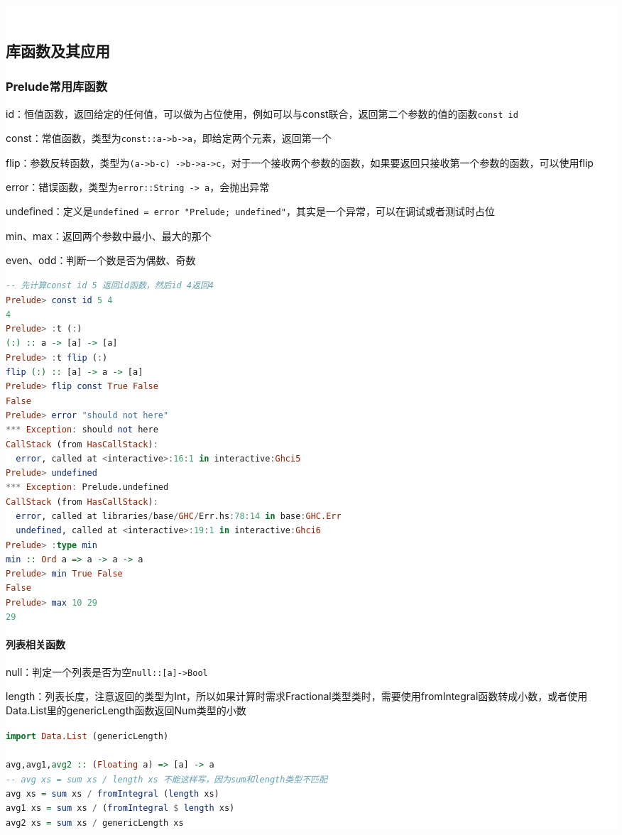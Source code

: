 <br/>

## 库函数及其应用

### Prelude常用库函数

id：恒值函数，返回给定的任何值，可以做为占位使用，例如可以与const联合，返回第二个参数的值的函数```const id```

const：常值函数，类型为```const::a->b->a```，即给定两个元素，返回第一个

flip：参数反转函数，类型为```(a->b-c) ->b->a->c```，对于一个接收两个参数的函数，如果要返回只接收第一个参数的函数，可以使用flip

error：错误函数，类型为```error::String -> a```，会抛出异常

undefined：定义是```undefined = error "Prelude; undefined"```，其实是一个异常，可以在调试或者测试时占位

min、max：返回两个参数中最小、最大的那个

even、odd：判断一个数是否为偶数、奇数

```haskell
-- 先计算const id 5 返回id函数，然后id 4返回4
Prelude> const id 5 4 
4
Prelude> :t (:)
(:) :: a -> [a] -> [a]
Prelude> :t flip (:)
flip (:) :: [a] -> a -> [a]
Prelude> flip const True False
False
Prelude> error "should not here"
*** Exception: should not here
CallStack (from HasCallStack):
  error, called at <interactive>:16:1 in interactive:Ghci5
Prelude> undefined
*** Exception: Prelude.undefined
CallStack (from HasCallStack):
  error, called at libraries/base/GHC/Err.hs:78:14 in base:GHC.Err
  undefined, called at <interactive>:19:1 in interactive:Ghci6
Prelude> :type min
min :: Ord a => a -> a -> a
Prelude> min True False
False
Prelude> max 10 29
29
```

#### 列表相关函数

null：判定一个列表是否为空```null::[a]->Bool```

length：列表长度，注意返回的类型为Int，所以如果计算时需求Fractional类型类时，需要使用fromIntegral函数转成小数，或者使用Data.List里的genericLength函数返回Num类型的小数

```haskell
import Data.List (genericLength)

avg,avg1,avg2 :: (Floating a) => [a] -> a
-- avg xs = sum xs / length xs 不能这样写，因为sum和length类型不匹配
avg xs = sum xs / fromIntegral (length xs)
avg1 xs = sum xs / (fromIntegral $ length xs)
avg2 xs = sum xs / genericLength xs
```
